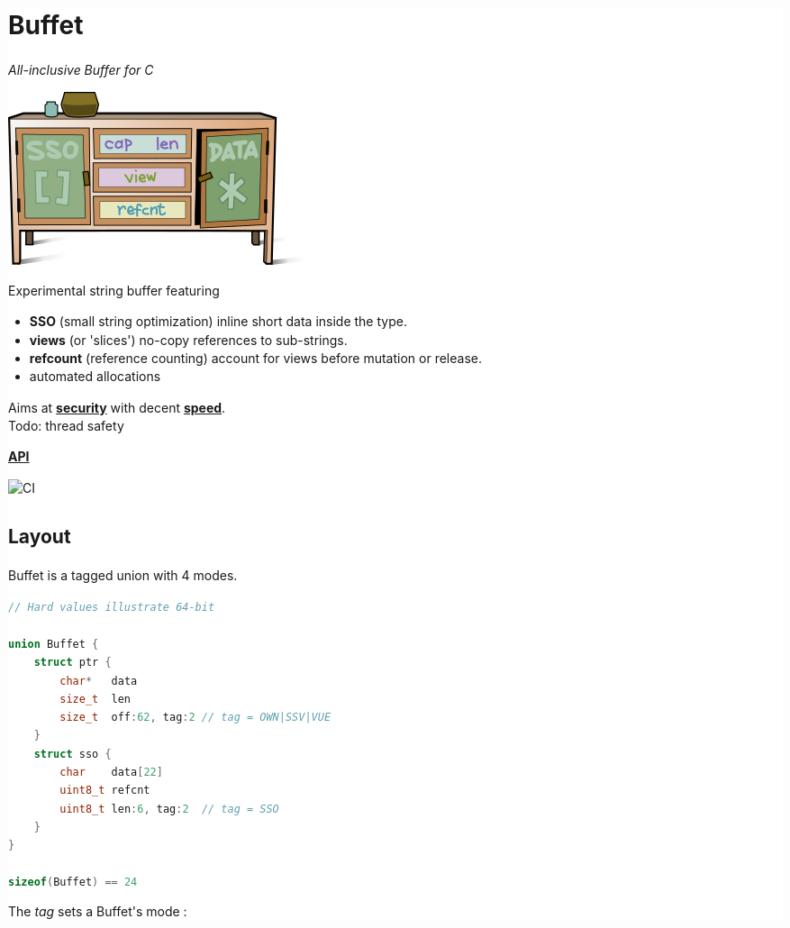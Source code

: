 # Buffet

*All-inclusive Buffer for C*  

![schema](assets/buffet.png)  

Experimental string buffer featuring

- **SSO** (small string optimization) inline short data inside the type.
- **views** (or 'slices') no-copy references to sub-strings.
- **refcount** (reference counting) account for views before mutation or release.
- automated allocations

Aims at [**security**](#Security) with decent [**speed**](#Speed).  
Todo: thread safety


[**API**](#API)  

![CI](https://github.com/alcover/buffet/actions/workflows/ci.yml/badge.svg)

## Layout

Buffet is a tagged union with 4 modes.  

```C
// Hard values illustrate 64-bit

union Buffet {
    struct ptr {
        char*   data
        size_t  len
        size_t  off:62, tag:2 // tag = OWN|SSV|VUE
    }
    struct sso {
        char    data[22]
        uint8_t refcnt
        uint8_t len:6, tag:2  // tag = SSO
    }
}

sizeof(Buffet) == 24
```
The *tag* sets a Buffet's mode :  

